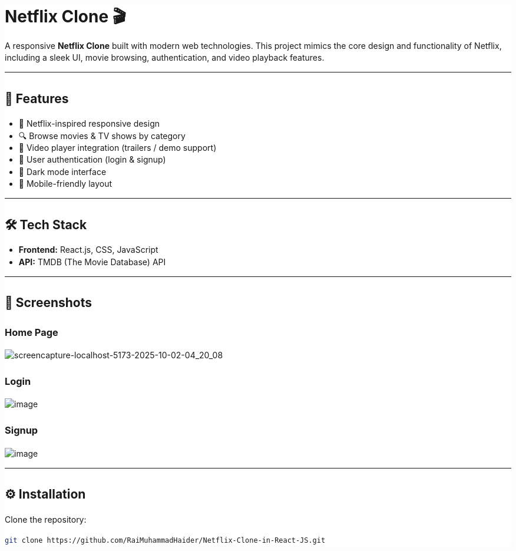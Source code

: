 # Netflix Clone 🎬

A responsive **Netflix Clone** built with modern web technologies. This project mimics the core design and functionality of Netflix, including a sleek UI, movie browsing, authentication, and video playback features.

---

## 🚀 Features
- 🎨 Netflix-inspired responsive design  
- 🔍 Browse movies & TV shows by category  
- 🎥 Video player integration (trailers / demo support)  
- 🔐 User authentication (login & signup)  
- 🌙 Dark mode interface  
- 📱 Mobile-friendly layout  

---

## 🛠️ Tech Stack
- **Frontend:** React.js, CSS, JavaScript  
- **API:** TMDB (The Movie Database) API  

---

## 📸 Screenshots

### Home Page
<img width="1366" height="2519" alt="screencapture-localhost-5173-2025-10-02-04_20_08" src="https://github.com/user-attachments/assets/f7717477-5065-4361-9e40-995d76e8ef14" />

### Login
<img width="1366" height="768" alt="image" src="https://github.com/user-attachments/assets/087d3b87-1f5c-43ad-848d-ba92adeccf6c" />

### Signup
<img width="1366" height="768" alt="image" src="https://github.com/user-attachments/assets/ddba1c5c-6721-4fc8-9c7c-17ef1c3e033a" />

---

## ⚙️ Installation

Clone the repository:
```bash
git clone https://github.com/RaiMuhammadHaider/Netflix-Clone-in-React-JS.git
